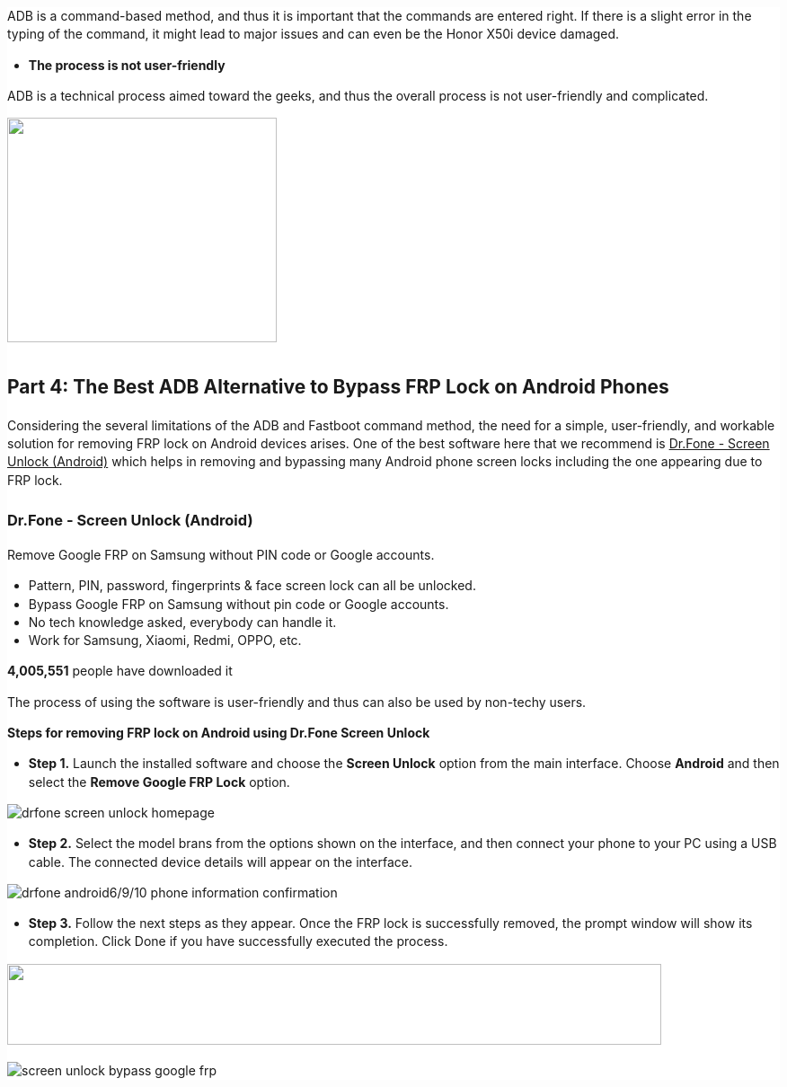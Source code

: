 ADB is a command-based method, and thus it is important that the commands are entered right. If there is a slight error in the typing of the command, it might lead to major issues and can even be the Honor X50i device damaged.

- **The process is not user-friendly**

ADB is a technical process aimed toward the geeks, and thus the overall process is not user-friendly and complicated.


<a href="https://homestyler.sjv.io/c/5597632/2044747/22993" target="_top" id="2044747"><img src="//a.impactradius-go.com/display-ad/22993-2044747" border="0" alt="" width="300" height="250"/></a><img height="0" width="0" src="https://imp.pxf.io/i/5597632/2044747/22993" style="position:absolute;visibility:hidden;" border="0" />

## Part 4: The Best ADB Alternative to Bypass FRP Lock on Android Phones

Considering the several limitations of the ADB and Fastboot command method, the need for a simple, user-friendly, and workable solution for removing FRP lock on Android devices arises. One of the best software here that we recommend is [Dr.Fone - Screen Unlock (Android)](https://tools.techidaily.com/wondershare-dr-fone-unlock-android-screen/) which helps in removing and bypassing many Android phone screen locks including the one appearing due to FRP lock.



### Dr.Fone - Screen Unlock (Android)

Remove Google FRP on Samsung without PIN code or Google accounts.

- Pattern, PIN, password, fingerprints & face screen lock can all be unlocked.
- Bypass Google FRP on Samsung without pin code or Google accounts.
- No tech knowledge asked, everybody can handle it.
- Work for Samsung, Xiaomi, Redmi, OPPO, etc.

**4,005,551** people have downloaded it

The process of using the software is user-friendly and thus can also be used by non-techy users.

**Steps for removing FRP lock on Android using Dr.Fone Screen Unlock**

- **Step 1.** Launch the installed software and choose the **Screen Unlock** option from the main interface. Choose **Android** and then select the **Remove Google FRP Lock** option.




![drfone screen unlock homepage](https://images.wondershare.com/drfone/guide/android-screen-unlock-3.png)

- **Step 2.** Select the model brans from the options shown on the interface, and then connect your phone to your PC using a USB cable. The connected device details will appear on the interface.

![drfone android6/9/10 phone information confirmation](https://images.wondershare.com/drfone/guide/remove-android-frp-lock-1.png)

- **Step 3.** Follow the next steps as they appear. Once the FRP lock is successfully removed, the prompt window will show its completion. Click Done if you have successfully executed the process.


<a href="https://aligracehair.sjv.io/c/5597632/2087267/19272" target="_top" id="2087267"><img src="//a.impactradius-go.com/display-ad/19272-2087267" border="0" alt="" width="728" height="90"/></a><img height="0" width="0" src="https://imp.pxf.io/i/5597632/2087267/19272" style="position:absolute;visibility:hidden;" border="0" />

![screen unlock bypass google frp](https://images.wondershare.com/drfone/guide/remove-google-frp-unknown-os-7.png)

